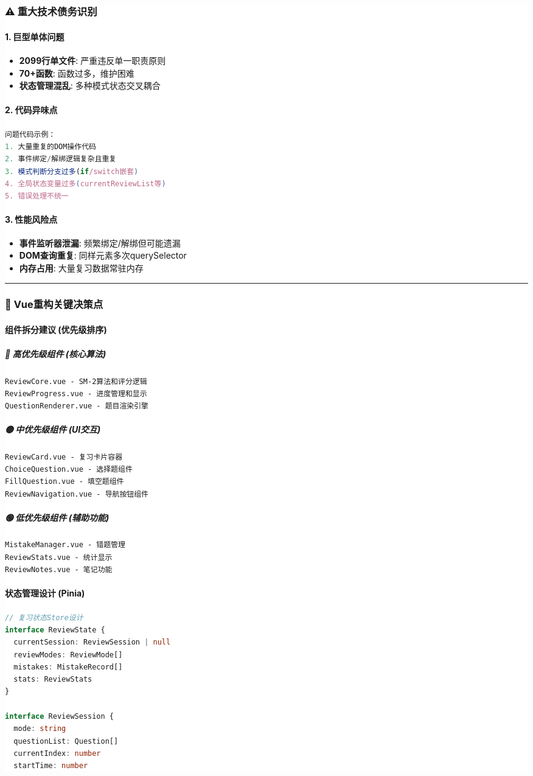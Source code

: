 
### ⚠️ **重大技术债务识别**

#### **1. 巨型单体问题**
- **2099行单文件**: 严重违反单一职责原则
- **70+函数**: 函数过多，维护困难
- **状态管理混乱**: 多种模式状态交叉耦合

#### **2. 代码异味点**
```javascript
问题代码示例：
1. 大量重复的DOM操作代码
2. 事件绑定/解绑逻辑复杂且重复  
3. 模式判断分支过多(if/switch嵌套)
4. 全局状态变量过多(currentReviewList等)
5. 错误处理不统一
```

#### **3. 性能风险点**
- **事件监听器泄漏**: 频繁绑定/解绑但可能遗漏
- **DOM查询重复**: 同样元素多次querySelector
- **内存占用**: 大量复习数据常驻内存

---

### 🎯 **Vue重构关键决策点**

#### **组件拆分建议 (优先级排序)**

##### **🔴 高优先级组件 (核心算法)**
```
ReviewCore.vue - SM-2算法和评分逻辑
ReviewProgress.vue - 进度管理和显示
QuestionRenderer.vue - 题目渲染引擎
```

##### **🟡 中优先级组件 (UI交互)**  
```
ReviewCard.vue - 复习卡片容器
ChoiceQuestion.vue - 选择题组件
FillQuestion.vue - 填空题组件
ReviewNavigation.vue - 导航按钮组件
```

##### **🟢 低优先级组件 (辅助功能)**
```
MistakeManager.vue - 错题管理
ReviewStats.vue - 统计显示  
ReviewNotes.vue - 笔记功能
```

#### **状态管理设计 (Pinia)**
```typescript
// 复习状态Store设计
interface ReviewState {
  currentSession: ReviewSession | null
  reviewModes: ReviewMode[]
  mistakes: MistakeRecord[]
  stats: ReviewStats
}

interface ReviewSession {
  mode: string
  questionList: Question[]
  currentIndex: number
  startTime: number
```